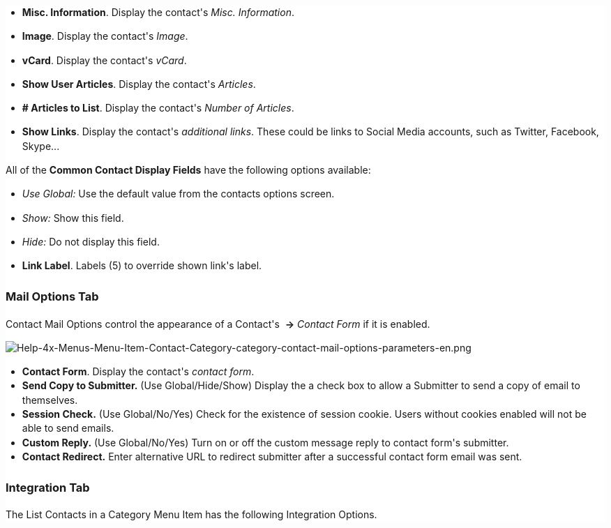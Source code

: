 - **Misc. Information**. Display the contact's *Misc. Information*.



- **Image**. Display the contact's *Image*.



- **vCard**. Display the contact's *vCard*.



- **Show User Articles**. Display the contact's *Articles*.



- **\# Articles to List**. Display the contact's *Number of Articles*.



- **Show Links**. Display the contact's *additional links*. These could
  be links to Social Media accounts, such as Twitter, Facebook, Skype...

All of the **Common Contact Display Fields** have the following options
available:

- *Use Global:* Use the default value from the contacts options screen.
- *Show:* Show this field.
- *Hide:* Do not display this field.



- **Link Label**.
  Labels (5) to override shown link's label.

### Mail Options Tab

Contact Mail Options control the appearance of a Contact's
 **→** *Contact Form* if it is enabled.

<img
src="https://docs.joomla.org/images/1/1e/Help-4x-Menus-Menu-Item-Contact-Category-category-contact-mail-options-parameters-en.png"
decoding="async" data-file-width="600" data-file-height="294"
width="600" height="294"
alt="Help-4x-Menus-Menu-Item-Contact-Category-category-contact-mail-options-parameters-en.png" />

- **Contact Form**. Display the contact's *contact form*.
- **Send Copy to Submitter.** (Use Global/Hide/Show) Display the a check
  box to allow a Submitter to send a copy of email to themselves.
- **Session Check.** (Use Global/No/Yes) Check for the existence of
  session cookie. Users without cookies enabled will not be able to send
  emails.
- **Custom Reply.** (Use Global/No/Yes) Turn on or off the custom
  message reply to contact form's submitter.
- **Contact Redirect.** Enter alternative URL to redirect submitter
  after a successful contact form email was sent.

### Integration Tab

The List Contacts in a Category Menu Item has the following Integration
Options.
